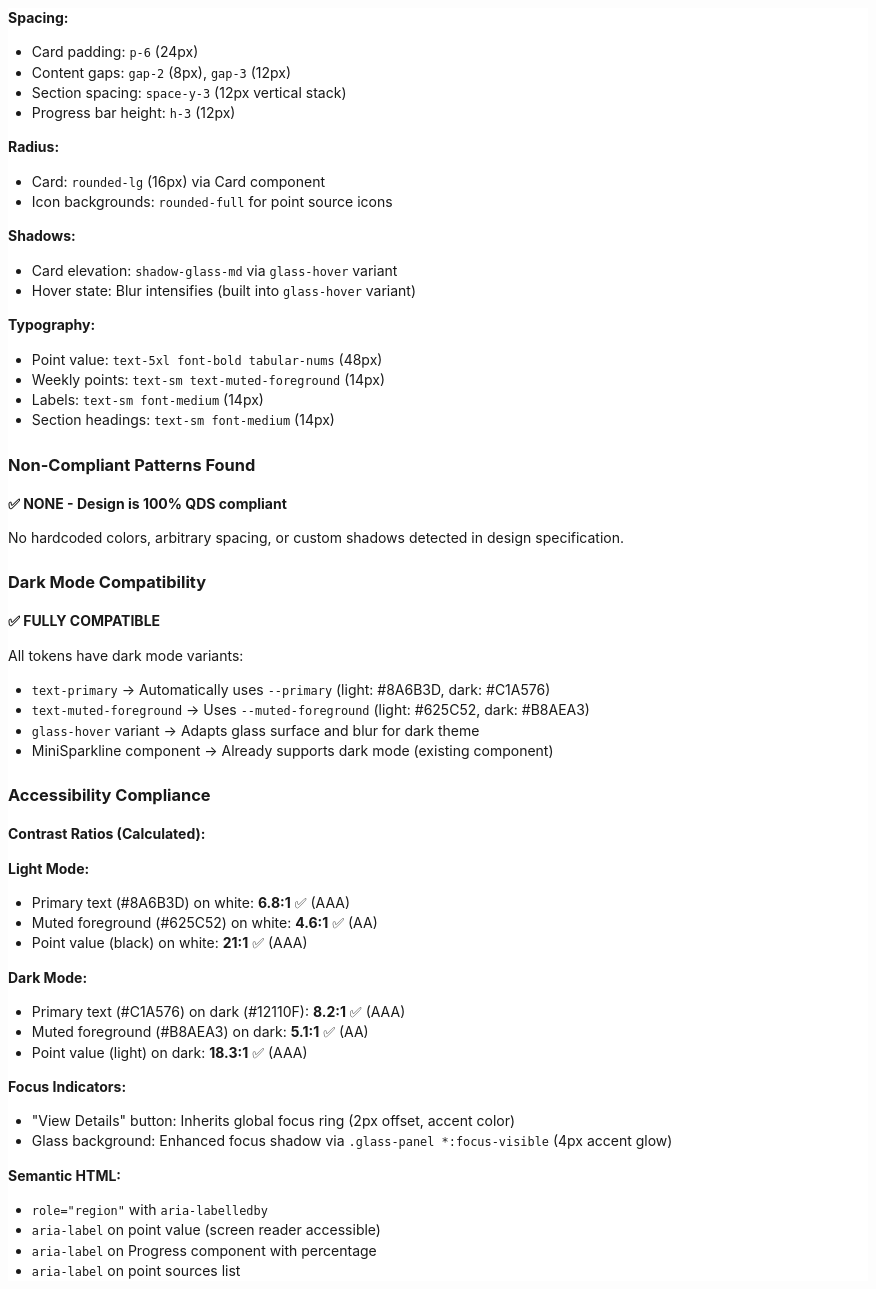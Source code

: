 **Spacing:**
- Card padding: `p-6` (24px)
- Content gaps: `gap-2` (8px), `gap-3` (12px)
- Section spacing: `space-y-3` (12px vertical stack)
- Progress bar height: `h-3` (12px)

**Radius:**
- Card: `rounded-lg` (16px) via Card component
- Icon backgrounds: `rounded-full` for point source icons

**Shadows:**
- Card elevation: `shadow-glass-md` via `glass-hover` variant
- Hover state: Blur intensifies (built into `glass-hover` variant)

**Typography:**
- Point value: `text-5xl font-bold tabular-nums` (48px)
- Weekly points: `text-sm text-muted-foreground` (14px)
- Labels: `text-sm font-medium` (14px)
- Section headings: `text-sm font-medium` (14px)

### Non-Compliant Patterns Found

**✅ NONE - Design is 100% QDS compliant**

No hardcoded colors, arbitrary spacing, or custom shadows detected in design specification.

### Dark Mode Compatibility

**✅ FULLY COMPATIBLE**

All tokens have dark mode variants:
- `text-primary` → Automatically uses `--primary` (light: #8A6B3D, dark: #C1A576)
- `text-muted-foreground` → Uses `--muted-foreground` (light: #625C52, dark: #B8AEA3)
- `glass-hover` variant → Adapts glass surface and blur for dark theme
- MiniSparkline component → Already supports dark mode (existing component)

### Accessibility Compliance

**Contrast Ratios (Calculated):**

**Light Mode:**
- Primary text (#8A6B3D) on white: **6.8:1** ✅ (AAA)
- Muted foreground (#625C52) on white: **4.6:1** ✅ (AA)
- Point value (black) on white: **21:1** ✅ (AAA)

**Dark Mode:**
- Primary text (#C1A576) on dark (#12110F): **8.2:1** ✅ (AAA)
- Muted foreground (#B8AEA3) on dark: **5.1:1** ✅ (AA)
- Point value (light) on dark: **18.3:1** ✅ (AAA)

**Focus Indicators:**
- "View Details" button: Inherits global focus ring (2px offset, accent color)
- Glass background: Enhanced focus shadow via `.glass-panel *:focus-visible` (4px accent glow)

**Semantic HTML:**
- `role="region"` with `aria-labelledby`
- `aria-label` on point value (screen reader accessible)
- `aria-label` on Progress component with percentage
- `aria-label` on point sources list
